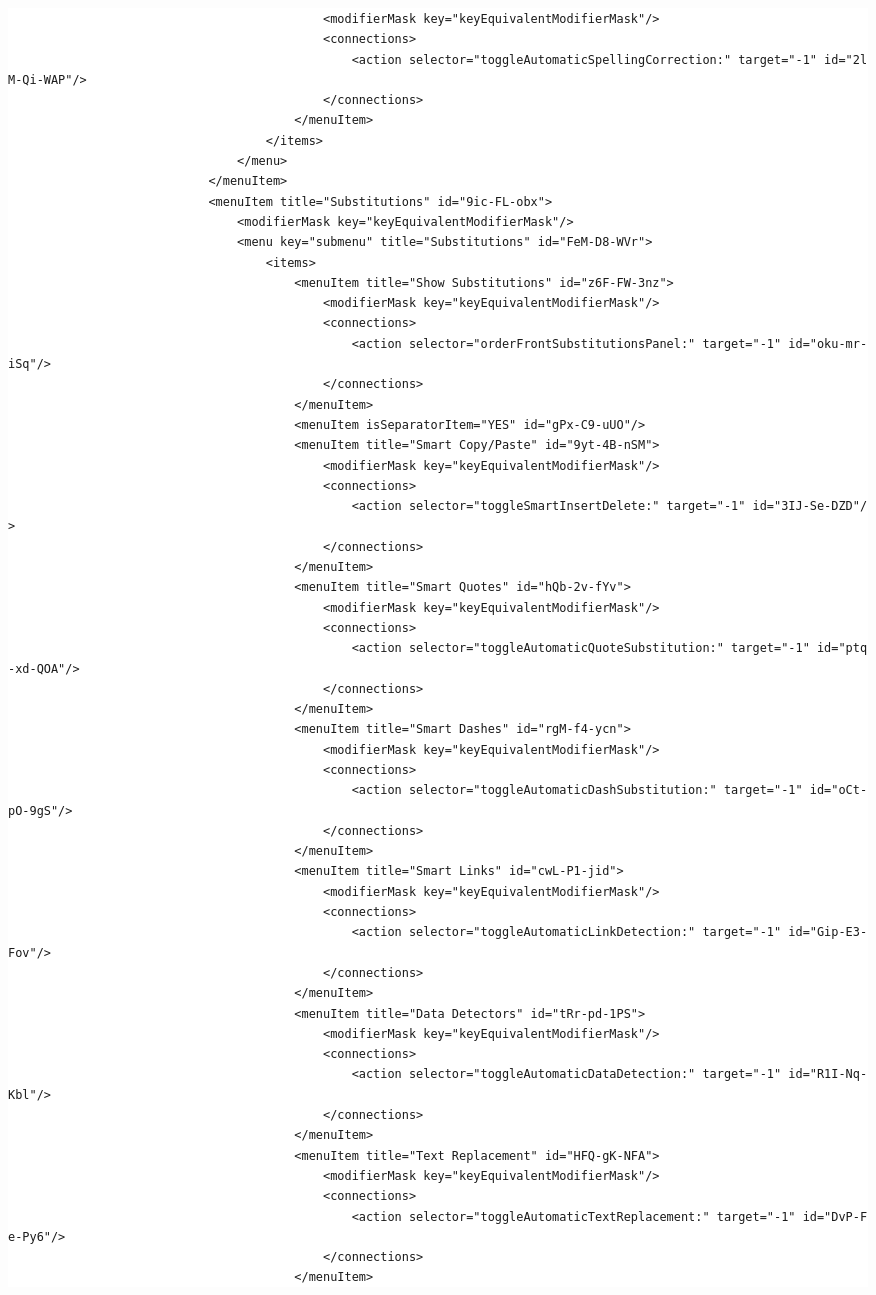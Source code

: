 ```xib
                                            <modifierMask key="keyEquivalentModifierMask"/>
                                            <connections>
                                                <action selector="toggleAutomaticSpellingCorrection:" target="-1" id="2lM-Qi-WAP"/>
                                            </connections>
                                        </menuItem>
                                    </items>
                                </menu>
                            </menuItem>
                            <menuItem title="Substitutions" id="9ic-FL-obx">
                                <modifierMask key="keyEquivalentModifierMask"/>
                                <menu key="submenu" title="Substitutions" id="FeM-D8-WVr">
                                    <items>
                                        <menuItem title="Show Substitutions" id="z6F-FW-3nz">
                                            <modifierMask key="keyEquivalentModifierMask"/>
                                            <connections>
                                                <action selector="orderFrontSubstitutionsPanel:" target="-1" id="oku-mr-iSq"/>
                                            </connections>
                                        </menuItem>
                                        <menuItem isSeparatorItem="YES" id="gPx-C9-uUO"/>
                                        <menuItem title="Smart Copy/Paste" id="9yt-4B-nSM">
                                            <modifierMask key="keyEquivalentModifierMask"/>
                                            <connections>
                                                <action selector="toggleSmartInsertDelete:" target="-1" id="3IJ-Se-DZD"/>
                                            </connections>
                                        </menuItem>
                                        <menuItem title="Smart Quotes" id="hQb-2v-fYv">
                                            <modifierMask key="keyEquivalentModifierMask"/>
                                            <connections>
                                                <action selector="toggleAutomaticQuoteSubstitution:" target="-1" id="ptq-xd-QOA"/>
                                            </connections>
                                        </menuItem>
                                        <menuItem title="Smart Dashes" id="rgM-f4-ycn">
                                            <modifierMask key="keyEquivalentModifierMask"/>
                                            <connections>
                                                <action selector="toggleAutomaticDashSubstitution:" target="-1" id="oCt-pO-9gS"/>
                                            </connections>
                                        </menuItem>
                                        <menuItem title="Smart Links" id="cwL-P1-jid">
                                            <modifierMask key="keyEquivalentModifierMask"/>
                                            <connections>
                                                <action selector="toggleAutomaticLinkDetection:" target="-1" id="Gip-E3-Fov"/>
                                            </connections>
                                        </menuItem>
                                        <menuItem title="Data Detectors" id="tRr-pd-1PS">
                                            <modifierMask key="keyEquivalentModifierMask"/>
                                            <connections>
                                                <action selector="toggleAutomaticDataDetection:" target="-1" id="R1I-Nq-Kbl"/>
                                            </connections>
                                        </menuItem>
                                        <menuItem title="Text Replacement" id="HFQ-gK-NFA">
                                            <modifierMask key="keyEquivalentModifierMask"/>
                                            <connections>
                                                <action selector="toggleAutomaticTextReplacement:" target="-1" id="DvP-Fe-Py6"/>
                                            </connections>
                                        </menuItem>
```